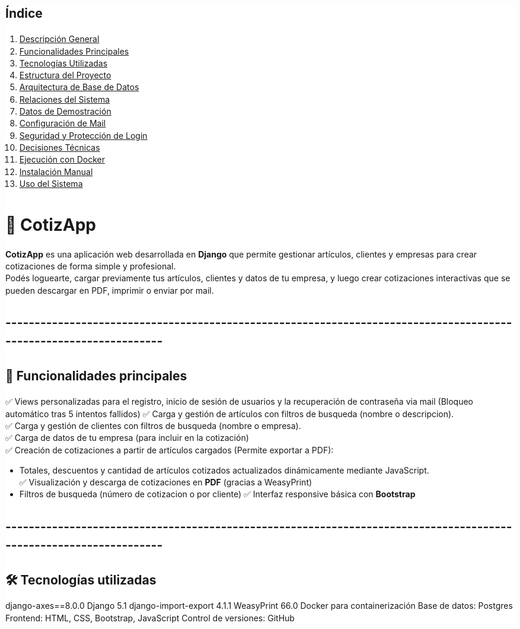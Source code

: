 ## Índice
1. [Descripción General](#cotizapp)
2. [Funcionalidades Principales](#-funcionalidades-principales)
3. [Tecnologías Utilizadas](#-tecnologías-utilizadas)
4. [Estructura del Proyecto](#-estructura-del-proyecto)
5. [Arquitectura de Base de Datos](#-arquitectura-de-base-de-datos)
6. [Relaciones del Sistema](#-relaciones-del-sistema)
7. [Datos de Demostración](#-datos-de-demostración)
8. [Configuración de Mail](#-configuración-de-mail)
9. [Seguridad y Protección de Login](#-seguridad-protección-contra-intentos-de-login-fallidos)
10. [Decisiones Técnicas](#-decisiones-técnicas)
11. [Ejecución con Docker](#-ejecución-con-docker)
12. [Instalación Manual](#-instalación-manual-sin-docker)
13. [Uso del Sistema](#-uso-del-sistema)

# 📄 CotizApp

**CotizApp** es una aplicación web desarrollada en **Django** que permite gestionar artículos, clientes y empresas para crear cotizaciones de forma simple y profesional.  
Podés loguearte, cargar previamente tus artículos, clientes y datos de tu empresa, y luego crear cotizaciones interactivas que se pueden descargar en PDF, imprimir o enviar por mail. 

## ------------------------------------------------------------------------------------------------------------------
## 🚀 Funcionalidades principales

✅ Views personalizadas para el registro, inicio de sesión de usuarios y la recuperación de contraseña via mail (Bloqueo automático tras 5 intentos fallidos)
✅ Carga y gestión de artículos con filtros de busqueda (nombre o descripcion).   
✅ Carga y gestión de clientes con filtros de busqueda (nombre o empresa).  
✅ Carga de datos de tu empresa (para incluir en la cotización)  
✅ Creación de cotizaciones a partir de artículos cargados (Permite exportar a PDF):  
- Totales, descuentos y cantidad de artículos cotizados actualizados dinámicamente mediante JavaScript.  
✅ Visualización y descarga de cotizaciones en **PDF** (gracias a WeasyPrint)  
- Filtros de busqueda (número de cotizacion o por cliente)
✅ Interfaz responsive básica con **Bootstrap**

## ------------------------------------------------------------------------------------------------------------------

## 🛠️ Tecnologías utilizadas

django-axes==8.0.0
Django 5.1
django-import-export 4.1.1
WeasyPrint 66.0
Docker para containerización
Base de datos: Postgres
Frontend: HTML, CSS, Bootstrap, JavaScript
Control de versiones: GitHub

